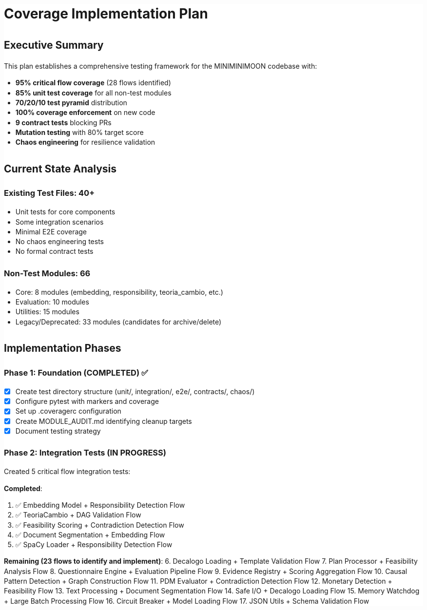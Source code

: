 # Coverage Implementation Plan

## Executive Summary

This plan establishes a comprehensive testing framework for the MINIMINIMOON codebase with:
- **95% critical flow coverage** (28 flows identified)
- **85% unit test coverage** for all non-test modules
- **70/20/10 test pyramid** distribution
- **100% coverage enforcement** on new code
- **9 contract tests** blocking PRs
- **Mutation testing** with 80% target score
- **Chaos engineering** for resilience validation

## Current State Analysis

### Existing Test Files: 40+
- Unit tests for core components
- Some integration scenarios
- Minimal E2E coverage
- No chaos engineering tests
- No formal contract tests

### Non-Test Modules: 66
- Core: 8 modules (embedding, responsibility, teoria_cambio, etc.)
- Evaluation: 10 modules
- Utilities: 15 modules
- Legacy/Deprecated: 33 modules (candidates for archive/delete)

## Implementation Phases

### Phase 1: Foundation (COMPLETED) ✅
- [x] Create test directory structure (unit/, integration/, e2e/, contracts/, chaos/)
- [x] Configure pytest with markers and coverage
- [x] Set up .coveragerc configuration
- [x] Create MODULE_AUDIT.md identifying cleanup targets
- [x] Document testing strategy

### Phase 2: Integration Tests (IN PROGRESS)
Created 5 critical flow integration tests:

**Completed**:
1. ✅ Embedding Model + Responsibility Detection Flow
2. ✅ TeoriaCambio + DAG Validation Flow
3. ✅ Feasibility Scoring + Contradiction Detection Flow
4. ✅ Document Segmentation + Embedding Flow
5. ✅ SpaCy Loader + Responsibility Detection Flow

**Remaining (23 flows to identify and implement)**:
6. Decalogo Loading + Template Validation Flow
7. Plan Processor + Feasibility Analysis Flow
8. Questionnaire Engine + Evaluation Pipeline Flow
9. Evidence Registry + Scoring Aggregation Flow
10. Causal Pattern Detection + Graph Construction Flow
11. PDM Evaluator + Contradiction Detection Flow
12. Monetary Detection + Feasibility Flow
13. Text Processing + Document Segmentation Flow
14. Safe I/O + Decalogo Loading Flow
15. Memory Watchdog + Large Batch Processing Flow
16. Circuit Breaker + Model Loading Flow
17. JSON Utils + Schema Validation Flow